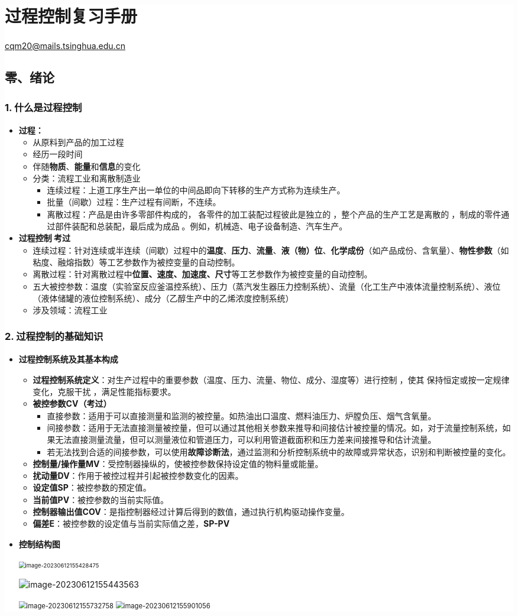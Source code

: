 # 过程控制复习手册

cqm20@mails.tsinghua.edu.cn

## 零、绪论

### 1. 什么是过程控制

* **过程：**
  * 从原料到产品的加工过程
  * 经历一段时间
  * 伴随**物质**、**能量**和**信息**的变化
  * 分类：流程工业和离散制造业
    * 连续过程：上道工序生产出一单位的中间品即向下转移的生产方式称为连续生产。
    * 批量（间歇）过程：生产过程有间断，不连续。
    * 离散过程：产品是由许多零部件构成的， 各零件的加工装配过程彼此是独立的 ，整个产品的生产工艺是离散的 ，制成的零件通过部件装配和总装配，最后成为成品 。例如，机械造、电子设备制造、汽车生产。
* **过程控制 考过**
  * 连续过程：针对连续或半连续（间歇）过程中的**温度**、**压力**、**流量**、**液（物）位**、**化学成份**（如产品成份、含氧量）、**物性参数**（如粘度、融熔指数）等工艺参数作为被控变量的自动控制。
  * 离散过程：针对离散过程中**位置、速度、加速度、尺寸**等工艺参数作为被控变量的自动控制。
  * 五大被控参数：温度（实验室反应釜温控系统）、压力（蒸汽发生器压力控制系统）、流量（化工生产中液体流量控制系统）、液位（液体储罐的液位控制系统）、成分（乙醇生产中的乙烯浓度控制系统）
  * 涉及领域：流程工业

### 2. 过程控制的基础知识

* **过程控制系统及其基本构成**

  * **过程控制系统定义**：对生产过程中的重要参数（温度、压力、流量、物位、成分、湿度等）进行控制 ，使其 保持恒定或按一定规律变化，克服干扰 ，满足性能指标要求。
  * **被控参数CV（考过）**
    * 直接参数：适用于可以直接测量和监测的被控量。如热油出口温度、燃料油压力、炉膛负压、烟气含氧量。
    * 间接参数：适用于无法直接测量被控量，但可以通过其他相关参数来推导和间接估计被控量的情况。如，对于流量控制系统，如果无法直接测量流量，但可以测量液位和管道压力，可以利用管道截面积和压力差来间接推导和估计流量。
    * 若无法找到合适的间接参数，可以使用**故障诊断法**，通过监测和分析控制系统中的故障或异常状态，识别和判断被控量的变化。
  * **控制量/操作量MV**：受控制器操纵的，使被控参数保持设定值的物料量或能量。
  * **扰动量DV**：作用于被控过程并引起被控参数变化的因素。
  * **设定值SP**：被控参数的预定值。
  * **当前值PV**：被控参数的当前实际值。
  * **控制器输出值COV**：是指控制器经过计算后得到的数值，通过执行机构驱动操作变量。
  * **偏差E**：被控参数的设定值与当前实际值之差，**SP-PV**

* **控制结构图**

  <img src="C:\Users\28113\AppData\Roaming\Typora\typora-user-images\image-20230612155428475.png" alt="image-20230612155428475" style="zoom:67%;" />

  ![image-20230612155443563](C:\Users\28113\AppData\Roaming\Typora\typora-user-images\image-20230612155443563.png)

  <img src="C:\Users\28113\AppData\Roaming\Typora\typora-user-images\image-20230612155732758.png" alt="image-20230612155732758" style="zoom:80%;" />

  <img src="C:\Users\28113\AppData\Roaming\Typora\typora-user-images\image-20230612155901056.png" alt="image-20230612155901056" style="zoom:80%;" />
